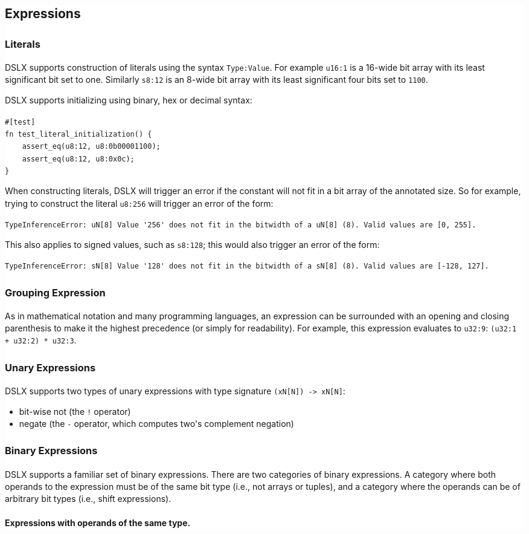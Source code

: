 ## Expressions

### Literals

DSLX supports construction of literals using the syntax `Type:Value`. For
example `u16:1` is a 16-wide bit array with its least significant bit set to
one. Similarly `s8:12` is an 8-wide bit array with its least significant four
bits set to `1100`.

DSLX supports initializing using binary, hex or decimal syntax:

```dslx
#[test]
fn test_literal_initialization() {
    assert_eq(u8:12, u8:0b00001100);
    assert_eq(u8:12, u8:0x0c);
}
```

When constructing literals, DSLX will trigger an error if the constant will not
fit in a bit array of the annotated size. So for example, trying to construct
the literal `u8:256` will trigger an error of the form:

`TypeInferenceError: uN[8] Value '256' does not fit in the bitwidth of a uN[8]
(8). Valid values are [0, 255].`

This also applies to signed values, such as `s8:128`; this would also trigger an
error of the form:

`TypeInferenceError: sN[8] Value '128' does not fit in the bitwidth of a sN[8]
(8). Valid values are [-128, 127].`

### Grouping Expression

As in mathematical notation and many programming languages, an expression can be
surrounded with an opening and closing parenthesis to make it the highest
precedence (or simply for readability). For example, this expression evaluates
to `u32:9`: `(u32:1 + u32:2) * u32:3`.

### Unary Expressions

DSLX supports two types of unary expressions with type signature `(xN[N]) ->
xN[N]`:

-   bit-wise not (the `!` operator)
-   negate (the `-` operator, which computes two's complement negation)

### Binary Expressions

DSLX supports a familiar set of binary expressions. There are two categories of
binary expressions. A category where both operands to the expression must be of
the same bit type (i.e., not arrays or tuples), and a category where the
operands can be of arbitrary bit types (i.e., shift expressions).

#### Expressions with operands of the same type.


[^usebeforedef]: Otherwise there'd be a use-before-definition error.
[hughes-paper]: https://www.cs.tufts.edu/~nr/cs257/archive/john-hughes/quick.pdf